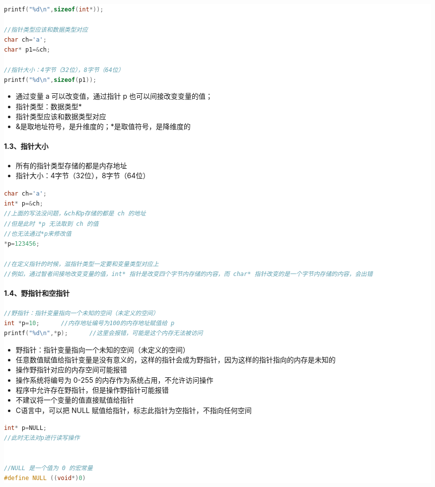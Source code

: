 ```c
printf("%d\n",sizeof(int*));

//指针类型应该和数据类型对应
char ch='a';
char* p1=&ch;

//指针大小：4字节（32位），8字节（64位）
printf("%d\n",sizeof(p1));

```

* 通过变量 a 可以改变值，通过指针 p 也可以间接改变变量的值；
* 指针类型：数据类型*
* 指针类型应该和数据类型对应
* &是取地址符号，是升维度的；*是取值符号，是降维度的

#### 1.3、指针大小

* 所有的指针类型存储的都是内存地址
* 指针大小：4字节（32位），8字节（64位）

```c
char ch='a';
int* p=&ch;
//上面的写法没问题，&ch和p存储的都是 ch 的地址
//但是此时 *p 无法取到 ch 的值
//也无法通过*p来修改值
*p=123456;

//在定义指针的时候，滋指针类型一定要和变量类型对应上
//例如，通过智者间接地改变变量的值，int* 指针是改变四个字节内存储的内容，而 char* 指针改变的是一个字节内存储的内容，会出错
```

#### 1.4、野指针和空指针

```c
//野指针：指针变量指向一个未知的空间（未定义的空间）
int *p=10;		//内存地址编号为100的内存地址赋值给 p
printf("%d\n",*p);		//这里会报错，可能是这个内存无法被访问
```

* 野指针：指针变量指向一个未知的空间（未定义的空间）
* 任意数值赋值给指针变量是没有意义的，这样的指针会成为野指针，因为这样的指针指向的内存是未知的
* 操作野指针对应的内存空间可能报错
* 操作系统将编号为 0-255 的内存作为系统占用，不允许访问操作
* 程序中允许存在野指针，但是操作野指针可能报错
* 不建议将一个变量的值直接赋值给指针
* C语言中，可以把 NULL 赋值给指针，标志此指针为空指针，不指向任何空间

```c
int* p=NULL;
//此时无法对p进行读写操作


//NULL 是一个值为 0 的宏常量
#define NULL ((void*)0)
```
